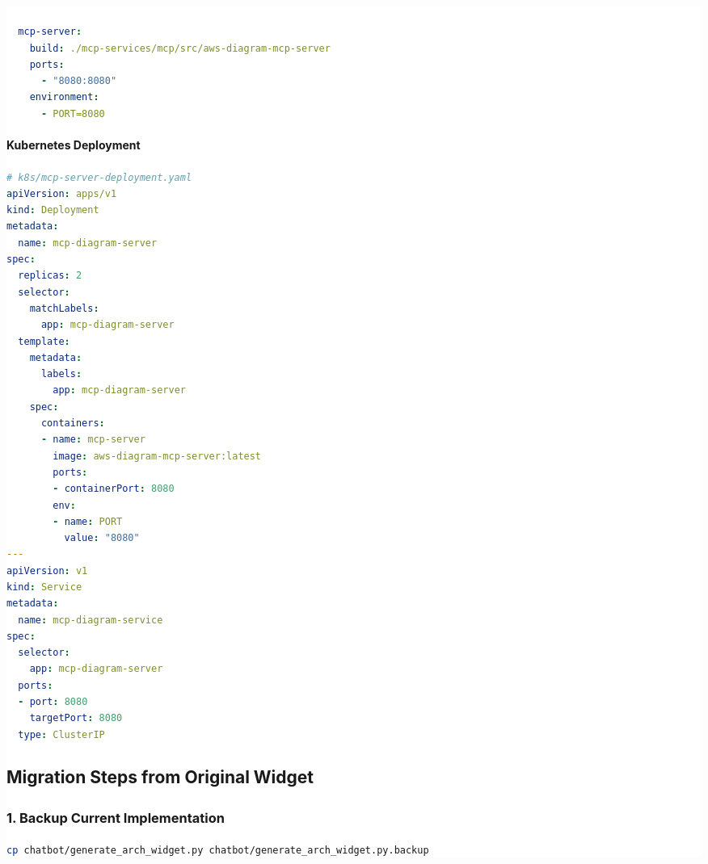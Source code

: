 ```yaml
  
  mcp-server:
    build: ./mcp-services/mcp/src/aws-diagram-mcp-server
    ports:
      - "8080:8080"
    environment:
      - PORT=8080
```

#### Kubernetes Deployment
```yaml
# k8s/mcp-server-deployment.yaml
apiVersion: apps/v1
kind: Deployment
metadata:
  name: mcp-diagram-server
spec:
  replicas: 2
  selector:
    matchLabels:
      app: mcp-diagram-server
  template:
    metadata:
      labels:
        app: mcp-diagram-server
    spec:
      containers:
      - name: mcp-server
        image: aws-diagram-mcp-server:latest
        ports:
        - containerPort: 8080
        env:
        - name: PORT
          value: "8080"
---
apiVersion: v1
kind: Service
metadata:
  name: mcp-diagram-service
spec:
  selector:
    app: mcp-diagram-server
  ports:
  - port: 8080
    targetPort: 8080
  type: ClusterIP
```

## Migration Steps from Original Widget

### 1. Backup Current Implementation
```bash
cp chatbot/generate_arch_widget.py chatbot/generate_arch_widget.py.backup
```
